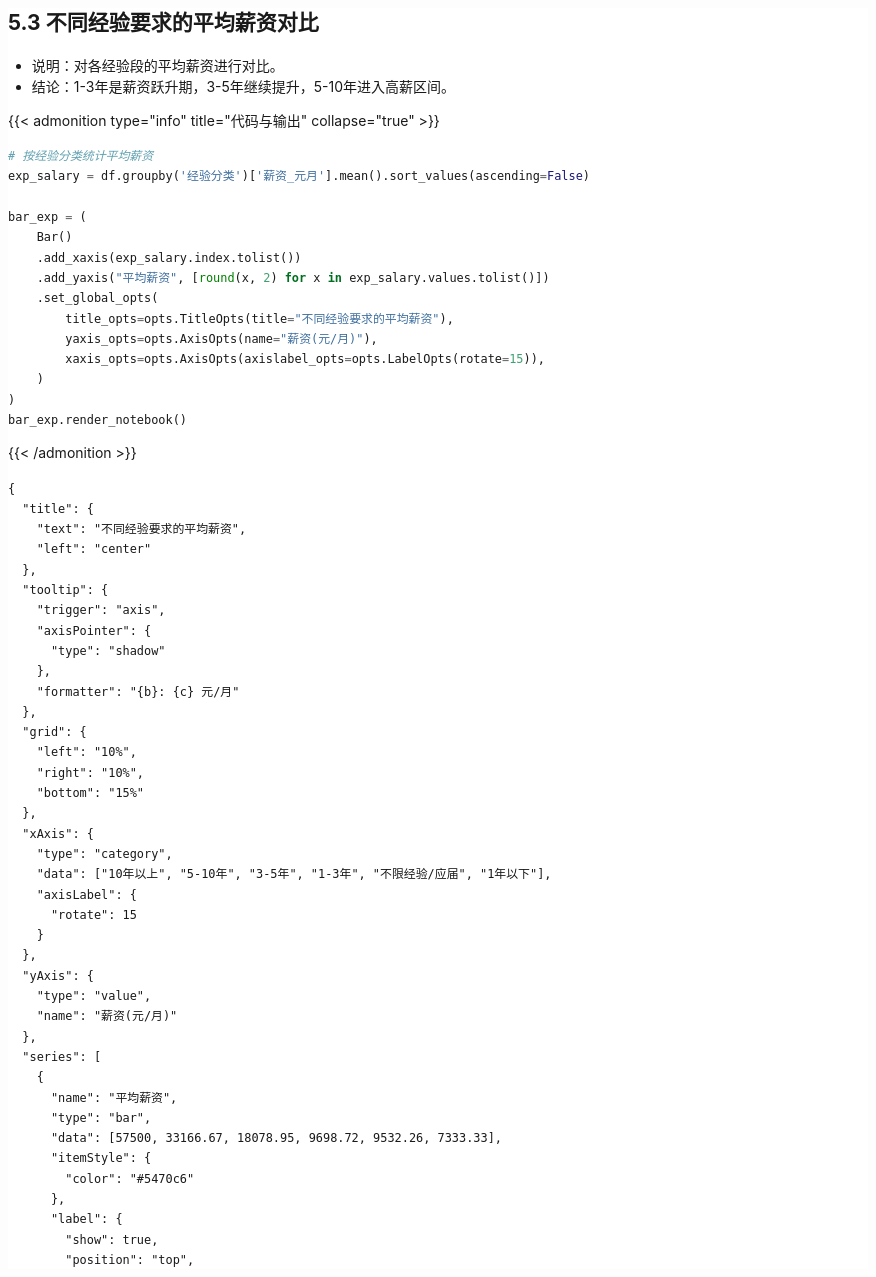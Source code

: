 ## 5.3 不同经验要求的平均薪资对比

- 说明：对各经验段的平均薪资进行对比。
- 结论：1-3年是薪资跃升期，3-5年继续提升，5-10年进入高薪区间。

{{< admonition type="info" title="代码与输出" collapse="true" >}}
```python
# 按经验分类统计平均薪资
exp_salary = df.groupby('经验分类')['薪资_元月'].mean().sort_values(ascending=False)

bar_exp = (
    Bar()
    .add_xaxis(exp_salary.index.tolist())
    .add_yaxis("平均薪资", [round(x, 2) for x in exp_salary.values.tolist()])
    .set_global_opts(
        title_opts=opts.TitleOpts(title="不同经验要求的平均薪资"),
        yaxis_opts=opts.AxisOpts(name="薪资(元/月)"),
        xaxis_opts=opts.AxisOpts(axislabel_opts=opts.LabelOpts(rotate=15)),
    )
)
bar_exp.render_notebook()
```
{{< /admonition >}}

```echarts
{
  "title": {
    "text": "不同经验要求的平均薪资",
    "left": "center"
  },
  "tooltip": {
    "trigger": "axis",
    "axisPointer": {
      "type": "shadow"
    },
    "formatter": "{b}: {c} 元/月"
  },
  "grid": {
    "left": "10%",
    "right": "10%",
    "bottom": "15%"
  },
  "xAxis": {
    "type": "category",
    "data": ["10年以上", "5-10年", "3-5年", "1-3年", "不限经验/应届", "1年以下"],
    "axisLabel": {
      "rotate": 15
    }
  },
  "yAxis": {
    "type": "value",
    "name": "薪资(元/月)"
  },
  "series": [
    {
      "name": "平均薪资",
      "type": "bar",
      "data": [57500, 33166.67, 18078.95, 9698.72, 9532.26, 7333.33],
      "itemStyle": {
        "color": "#5470c6"
      },
      "label": {
        "show": true,
        "position": "top",
```